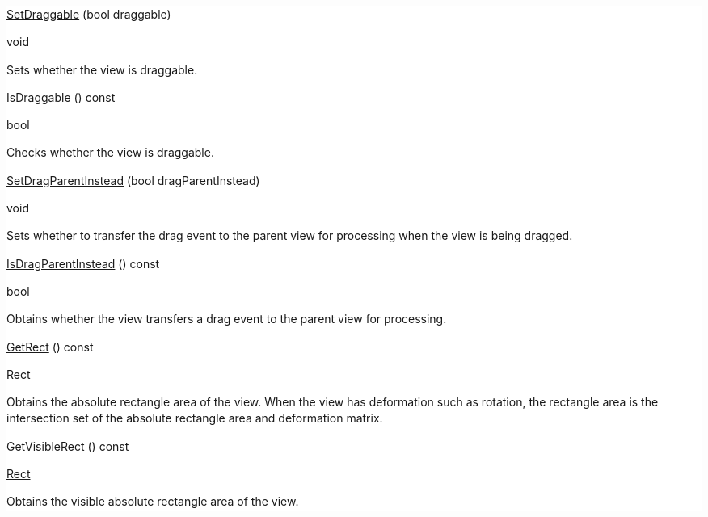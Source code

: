 </td>
</tr>
<tr id="row382006480165635"><td class="cellrowborder" valign="top" width="50%" headers="mcps1.1.3.1.1 "><p id="p1354775359165635"><a name="p1354775359165635"></a><a name="p1354775359165635"></a><a href="Graphic.md#gab06abe0fe824c048f3b72974f9a8f0d0">SetDraggable</a> (bool draggable)</p>
</td>
<td class="cellrowborder" valign="top" width="50%" headers="mcps1.1.3.1.2 "><p id="p1976990225165635"><a name="p1976990225165635"></a><a name="p1976990225165635"></a>void </p>
<p id="p256637364165635"><a name="p256637364165635"></a><a name="p256637364165635"></a>Sets whether the view is draggable. </p>
</td>
</tr>
<tr id="row534452483165635"><td class="cellrowborder" valign="top" width="50%" headers="mcps1.1.3.1.1 "><p id="p718679913165635"><a name="p718679913165635"></a><a name="p718679913165635"></a><a href="Graphic.md#ga25bb796ff400c767d622cbed280fc500">IsDraggable</a> () const</p>
</td>
<td class="cellrowborder" valign="top" width="50%" headers="mcps1.1.3.1.2 "><p id="p1257125650165635"><a name="p1257125650165635"></a><a name="p1257125650165635"></a>bool </p>
<p id="p787091247165635"><a name="p787091247165635"></a><a name="p787091247165635"></a>Checks whether the view is draggable. </p>
</td>
</tr>
<tr id="row2082669730165635"><td class="cellrowborder" valign="top" width="50%" headers="mcps1.1.3.1.1 "><p id="p1946288460165635"><a name="p1946288460165635"></a><a name="p1946288460165635"></a><a href="Graphic.md#ga6c08e49bf7a82a7ebaef0f251e7a6f85">SetDragParentInstead</a> (bool dragParentInstead)</p>
</td>
<td class="cellrowborder" valign="top" width="50%" headers="mcps1.1.3.1.2 "><p id="p1760750628165635"><a name="p1760750628165635"></a><a name="p1760750628165635"></a>void </p>
<p id="p1582815168165635"><a name="p1582815168165635"></a><a name="p1582815168165635"></a>Sets whether to transfer the drag event to the parent view for processing when the view is being dragged. </p>
</td>
</tr>
<tr id="row1039784539165635"><td class="cellrowborder" valign="top" width="50%" headers="mcps1.1.3.1.1 "><p id="p229396266165635"><a name="p229396266165635"></a><a name="p229396266165635"></a><a href="Graphic.md#gaf0c462bc31e779b1898ad4cdfdad6faf">IsDragParentInstead</a> () const</p>
</td>
<td class="cellrowborder" valign="top" width="50%" headers="mcps1.1.3.1.2 "><p id="p524873252165635"><a name="p524873252165635"></a><a name="p524873252165635"></a>bool </p>
<p id="p1720400352165635"><a name="p1720400352165635"></a><a name="p1720400352165635"></a>Obtains whether the view transfers a drag event to the parent view for processing. </p>
</td>
</tr>
<tr id="row1794890446165635"><td class="cellrowborder" valign="top" width="50%" headers="mcps1.1.3.1.1 "><p id="p788307055165635"><a name="p788307055165635"></a><a name="p788307055165635"></a><a href="Graphic.md#ga86cb8d364f18494d67636c55babced5c">GetRect</a> () const</p>
</td>
<td class="cellrowborder" valign="top" width="50%" headers="mcps1.1.3.1.2 "><p id="p572301192165635"><a name="p572301192165635"></a><a name="p572301192165635"></a><a href="OHOS-Rect.md">Rect</a> </p>
<p id="p1185799491165635"><a name="p1185799491165635"></a><a name="p1185799491165635"></a>Obtains the absolute rectangle area of the view. When the view has deformation such as rotation, the rectangle area is the intersection set of the absolute rectangle area and deformation matrix. </p>
</td>
</tr>
<tr id="row396744489165635"><td class="cellrowborder" valign="top" width="50%" headers="mcps1.1.3.1.1 "><p id="p1611566856165635"><a name="p1611566856165635"></a><a name="p1611566856165635"></a><a href="Graphic.md#ga06e79704a19f2a238982076cac3d059b">GetVisibleRect</a> () const</p>
</td>
<td class="cellrowborder" valign="top" width="50%" headers="mcps1.1.3.1.2 "><p id="p1618350605165635"><a name="p1618350605165635"></a><a name="p1618350605165635"></a><a href="OHOS-Rect.md">Rect</a> </p>
<p id="p1162655148165635"><a name="p1162655148165635"></a><a name="p1162655148165635"></a>Obtains the visible absolute rectangle area of the view. </p>